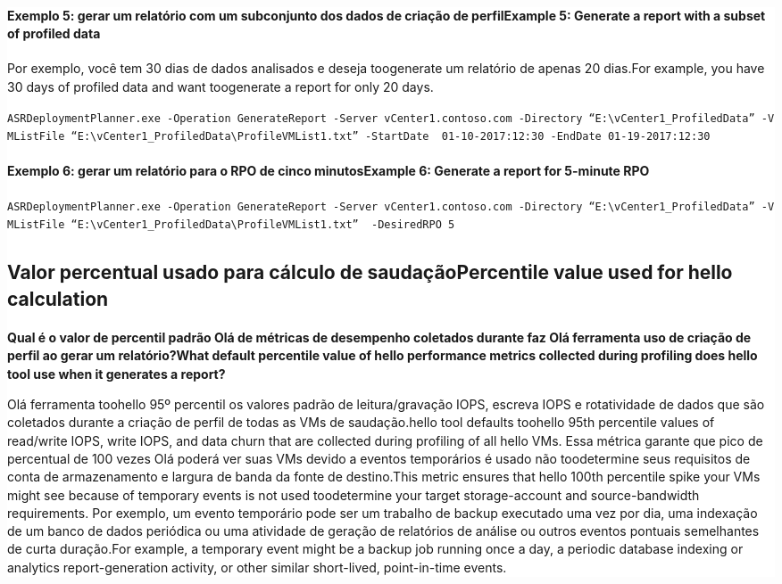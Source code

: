 #### <a name="example-5-generate-a-report-with-a-subset-of-profiled-data"></a><span data-ttu-id="b0fdb-340">Exemplo 5: gerar um relatório com um subconjunto dos dados de criação de perfil</span><span class="sxs-lookup"><span data-stu-id="b0fdb-340">Example 5: Generate a report with a subset of profiled data</span></span>
<span data-ttu-id="b0fdb-341">Por exemplo, você tem 30 dias de dados analisados e deseja toogenerate um relatório de apenas 20 dias.</span><span class="sxs-lookup"><span data-stu-id="b0fdb-341">For example, you have 30 days of profiled data and want toogenerate a report for only 20 days.</span></span>
```
ASRDeploymentPlanner.exe -Operation GenerateReport -Server vCenter1.contoso.com -Directory “E:\vCenter1_ProfiledData” -VMListFile “E:\vCenter1_ProfiledData\ProfileVMList1.txt” -StartDate  01-10-2017:12:30 -EndDate 01-19-2017:12:30
```

#### <a name="example-6-generate-a-report-for-5-minute-rpo"></a><span data-ttu-id="b0fdb-342">Exemplo 6: gerar um relatório para o RPO de cinco minutos</span><span class="sxs-lookup"><span data-stu-id="b0fdb-342">Example 6: Generate a report for 5-minute RPO</span></span>
```
ASRDeploymentPlanner.exe -Operation GenerateReport -Server vCenter1.contoso.com -Directory “E:\vCenter1_ProfiledData” -VMListFile “E:\vCenter1_ProfiledData\ProfileVMList1.txt”  -DesiredRPO 5
```

## <a name="percentile-value-used-for-hello-calculation"></a><span data-ttu-id="b0fdb-343">Valor percentual usado para cálculo de saudação</span><span class="sxs-lookup"><span data-stu-id="b0fdb-343">Percentile value used for hello calculation</span></span>
<span data-ttu-id="b0fdb-344">**Qual é o valor de percentil padrão Olá de métricas de desempenho coletados durante faz Olá ferramenta uso de criação de perfil ao gerar um relatório?**</span><span class="sxs-lookup"><span data-stu-id="b0fdb-344">**What default percentile value of hello performance metrics collected during profiling does hello tool use when it generates a report?**</span></span>

<span data-ttu-id="b0fdb-345">Olá ferramenta toohello 95º percentil os valores padrão de leitura/gravação IOPS, escreva IOPS e rotatividade de dados que são coletados durante a criação de perfil de todas as VMs de saudação.</span><span class="sxs-lookup"><span data-stu-id="b0fdb-345">hello tool defaults toohello 95th percentile values of read/write IOPS, write IOPS, and data churn that are collected during profiling of all hello VMs.</span></span> <span data-ttu-id="b0fdb-346">Essa métrica garante que pico de percentual de 100 vezes Olá poderá ver suas VMs devido a eventos temporários é usado não toodetermine seus requisitos de conta de armazenamento e largura de banda da fonte de destino.</span><span class="sxs-lookup"><span data-stu-id="b0fdb-346">This metric ensures that hello 100th percentile spike your VMs might see because of temporary events is not used toodetermine your target storage-account and source-bandwidth requirements.</span></span> <span data-ttu-id="b0fdb-347">Por exemplo, um evento temporário pode ser um trabalho de backup executado uma vez por dia, uma indexação de um banco de dados periódica ou uma atividade de geração de relatórios de análise ou outros eventos pontuais semelhantes de curta duração.</span><span class="sxs-lookup"><span data-stu-id="b0fdb-347">For example, a temporary event might be a backup job running once a day, a periodic database indexing or analytics report-generation activity, or other similar short-lived, point-in-time events.</span></span>

